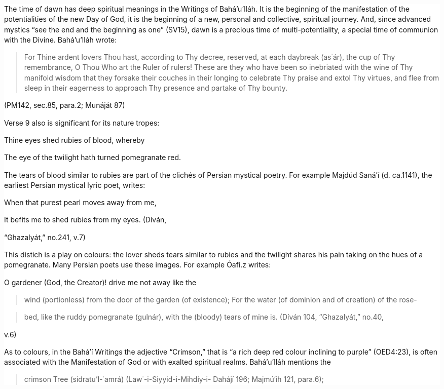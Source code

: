 The time of dawn has deep spiritual meanings in the Writings
of Bahá’u’lláh. It is the beginning of the manifestation of the
potentialities of the new Day of God, it is the beginning of a
new, personal and collective, spiritual journey. And, since
advanced mystics “see the end and the beginning as one” (SV15),
dawn is a precious time of multi-potentiality, a special time of
communion with the Divine. Bahá’u’lláh wrote:

> For Thine ardent lovers Thou hast, according to Thy
> decree, reserved, at each daybreak (as˙ár), the cup of
> Thy remembrance, O Thou Who art the Ruler of rulers!
> These are they who have been so inebriated with the
> wine of Thy manifold wisdom that they forsake their
> couches in their longing to celebrate Thy praise and
> extol Thy virtues, and flee from sleep in their eagerness
> to approach Thy presence and partake of Thy bounty.

(PM142, sec.85, para.2; Munáját 87)

Verse 9 also is significant for its nature tropes:

Thine eyes shed rubies of blood, whereby

The eye of the twilight hath turned pomegranate red.

The tears of blood similar to rubies are part of the clichés of
Persian mystical poetry. For example Majdúd Saná’í (d.
ca.1141), the earliest Persian mystical lyric poet, writes:

When that purest pearl moves away from me,

It befits me to shed rubies from my eyes. (Díván,

“Ghazalyát,” no.241, v.7)

This distich is a play on colours: the lover sheds tears similar to
rubies and the twilight shares his pain taking on the hues of a
pomegranate. Many Persian poets use these images. For example
Óafi.z writes:

O gardener (God, the Creator)! drive me not away like the

> wind (portionless) from the door of the garden (of
> existence);
For the water (of dominion and of creation) of the rose-

> bed, like the ruddy pomegranate (gulnár), with the
(bloody) tears of mine is. (Díván 104, “Ghazalyát,” no.40,

v.6)

As to colours, in the Bahá’í Writings the adjective
“Crimson,” that is “a rich deep red colour inclining to purple”
(OED4:23), is often associated with the Manifestation of God or
with exalted spiritual realms. Bahá’u’lláh mentions the

> crimson Tree (sidratu’l-˙amrá) (Law˙-i-Siyyid-i-Mihdíy-i-
> Dahájí 196; Majmú‘ih 121, para.6);
